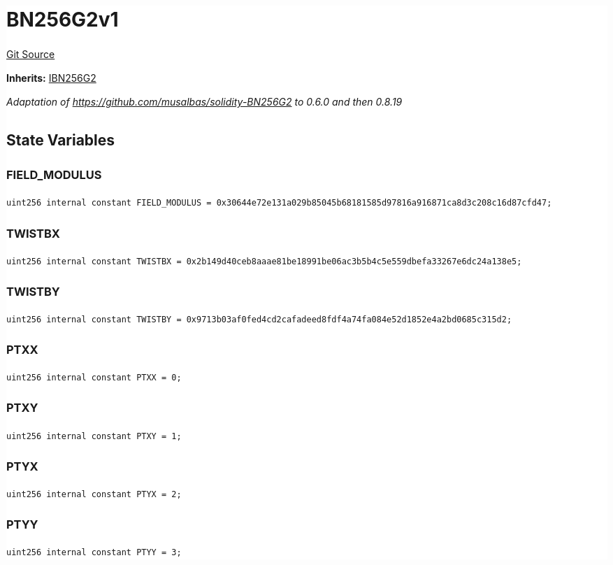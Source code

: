 # BN256G2v1

[Git Source](https://github.com/Eoracle/target-contracts/blob/ad9e9f7d406e96d8227780565e0953208bab6e55/src/common/BN256G2v1.sol)

**Inherits:** [IBN256G2](/src/interfaces/IBN256G2.sol/interface.IBN256G2.md)

_Adaptation of https://github.com/musalbas/solidity-BN256G2 to 0.6.0 and then 0.8.19_

## State Variables

### FIELD_MODULUS

```solidity
uint256 internal constant FIELD_MODULUS = 0x30644e72e131a029b85045b68181585d97816a916871ca8d3c208c16d87cfd47;
```

### TWISTBX

```solidity
uint256 internal constant TWISTBX = 0x2b149d40ceb8aaae81be18991be06ac3b5b4c5e559dbefa33267e6dc24a138e5;
```

### TWISTBY

```solidity
uint256 internal constant TWISTBY = 0x9713b03af0fed4cd2cafadeed8fdf4a74fa084e52d1852e4a2bd0685c315d2;
```

### PTXX

```solidity
uint256 internal constant PTXX = 0;
```

### PTXY

```solidity
uint256 internal constant PTXY = 1;
```

### PTYX

```solidity
uint256 internal constant PTYX = 2;
```

### PTYY

```solidity
uint256 internal constant PTYY = 3;
```
